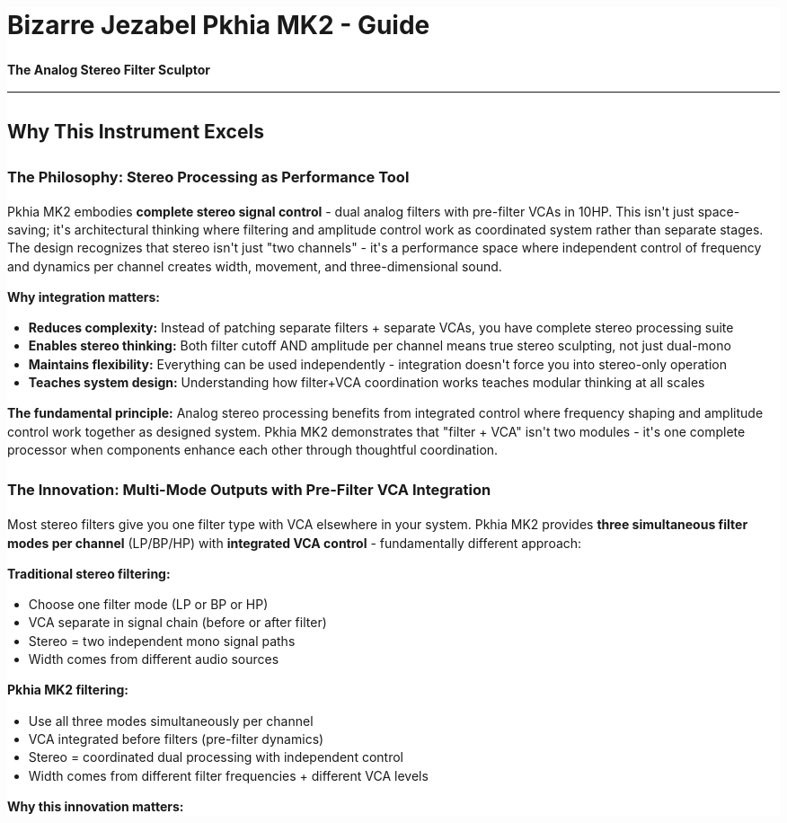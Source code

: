 # Bizarre Jezabel Pkhia MK2 - Guide

**The Analog Stereo Filter Sculptor**

---

## Why This Instrument Excels

### **The Philosophy: Stereo Processing as Performance Tool**

Pkhia MK2 embodies **complete stereo signal control** - dual analog filters with pre-filter VCAs in 10HP. This isn't just space-saving; it's architectural thinking where filtering and amplitude control work as coordinated system rather than separate stages. The design recognizes that stereo isn't just "two channels" - it's a performance space where independent control of frequency and dynamics per channel creates width, movement, and three-dimensional sound.

**Why integration matters:**
- **Reduces complexity:** Instead of patching separate filters + separate VCAs, you have complete stereo processing suite
- **Enables stereo thinking:** Both filter cutoff AND amplitude per channel means true stereo sculpting, not just dual-mono
- **Maintains flexibility:** Everything can be used independently - integration doesn't force you into stereo-only operation
- **Teaches system design:** Understanding how filter+VCA coordination works teaches modular thinking at all scales

**The fundamental principle:** Analog stereo processing benefits from integrated control where frequency shaping and amplitude control work together as designed system. Pkhia MK2 demonstrates that "filter + VCA" isn't two modules - it's one complete processor when components enhance each other through thoughtful coordination.

### **The Innovation: Multi-Mode Outputs with Pre-Filter VCA Integration**

Most stereo filters give you one filter type with VCA elsewhere in your system. Pkhia MK2 provides **three simultaneous filter modes per channel** (LP/BP/HP) with **integrated VCA control** - fundamentally different approach:

**Traditional stereo filtering:**
- Choose one filter mode (LP or BP or HP)
- VCA separate in signal chain (before or after filter)
- Stereo = two independent mono signal paths
- Width comes from different audio sources

**Pkhia MK2 filtering:**
- Use all three modes simultaneously per channel
- VCA integrated before filters (pre-filter dynamics)
- Stereo = coordinated dual processing with independent control
- Width comes from different filter frequencies + different VCA levels

**Why this innovation matters:**
